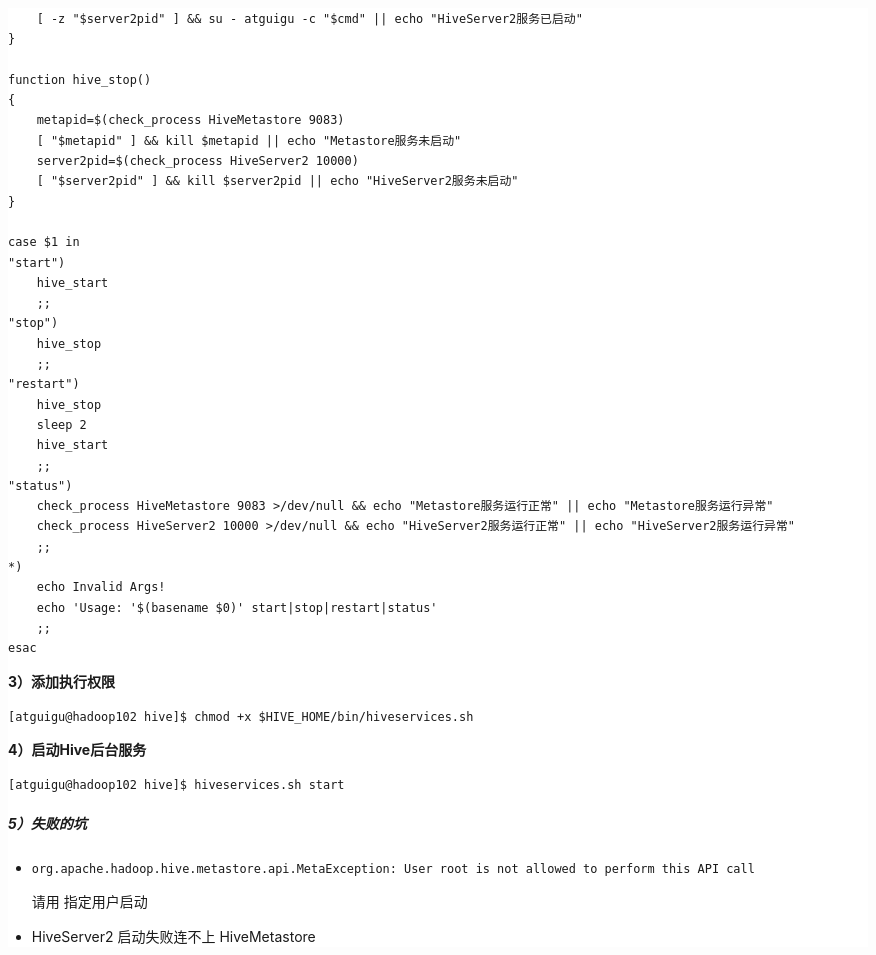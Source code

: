 ```
    [ -z "$server2pid" ] && su - atguigu -c "$cmd" || echo "HiveServer2服务已启动"
}

function hive_stop()
{
	metapid=$(check_process HiveMetastore 9083)
    [ "$metapid" ] && kill $metapid || echo "Metastore服务未启动"
    server2pid=$(check_process HiveServer2 10000)
    [ "$server2pid" ] && kill $server2pid || echo "HiveServer2服务未启动"
}

case $1 in
"start")
    hive_start
    ;;
"stop")
    hive_stop
    ;;
"restart")
    hive_stop
    sleep 2
    hive_start
    ;;
"status")
    check_process HiveMetastore 9083 >/dev/null && echo "Metastore服务运行正常" || echo "Metastore服务运行异常"
    check_process HiveServer2 10000 >/dev/null && echo "HiveServer2服务运行正常" || echo "HiveServer2服务运行异常"
    ;;
*)
    echo Invalid Args!
    echo 'Usage: '$(basename $0)' start|stop|restart|status'
    ;;
esac
```

**3）添加执行权限**

```
[atguigu@hadoop102 hive]$ chmod +x $HIVE_HOME/bin/hiveservices.sh
```

**4）启动Hive后台服务**

```
[atguigu@hadoop102 hive]$ hiveservices.sh start
```

##### 5）失败的坑

- `org.apache.hadoop.hive.metastore.api.MetaException: User root is not allowed to perform this API call`

    请用 指定用户启动

- HiveServer2 启动失败连不上 HiveMetastore
